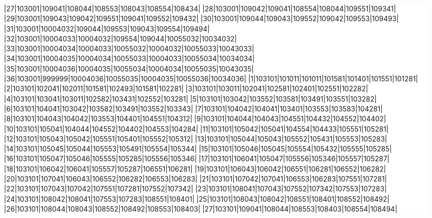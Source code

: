|27|103001|109041|108044|108553|108043|108554|108434|
|28|103001|109042|109041|108554|108044|109551|109341|
|29|103001|109043|109042|109551|109041|109552|109432|
|30|103001|109044|109043|109552|109042|109553|109493|
|31|103001|10004032|109044|109553|109043|109554|109494|
|32|103001|10004033|10004032|109554|109044|10055032|10034032|
|33|103001|10004034|10004033|10055032|10004032|10055033|10043033|
|34|103001|10004035|10004034|10055033|10004033|10055034|10034034|
|35|103001|10004036|10004035|10055034|10004034|10055035|10043035|
|36|103001|999999|10004036|10055035|10004035|10055036|10034036|
|1|103101|101011|101011|101581|101401|101551|101281|
|2|103101|102041|102011|101581|102493|101581|102281|
|3|103101|103011|102041|102581|102401|102551|102282|
|4|103101|103041|103011|102582|103431|102552|103281|
|5|103101|103042|103552|103581|103491|103551|103282|
|6|103101|104041|103042|103582|103491|103552|103343|
|7|103101|104042|104041|103401|103553|103583|104281|
|8|103101|104043|104042|103553|104401|104551|104312|
|9|103101|104044|104043|104551|104432|104552|104402|
|10|103101|105041|104044|104552|104402|104553|104284|
|11|103101|105042|105041|104554|104433|105551|105281|
|12|103101|105043|105042|105551|105401|105552|105312|
|13|103101|105044|105043|105552|105431|105553|105283|
|14|103101|105045|105044|105553|105491|105554|105344|
|15|103101|105046|105045|105554|105432|105555|105285|
|16|103101|105047|105046|105555|105285|105556|105346|
|17|103101|106041|105047|105556|105346|105557|105287|
|18|103101|106042|106041|105557|105287|106551|106281|
|19|103101|106043|106042|106551|106281|106552|106282|
|20|103101|107041|106043|106552|106282|106553|106283|
|21|103101|107042|107041|106553|106283|107551|107281|
|22|103101|107043|107042|107551|107281|107552|107342|
|23|103101|108041|107043|107552|107342|107553|107283|
|24|103101|108042|108041|107553|107283|108551|108401|
|25|103101|108043|108042|108551|108401|108552|108492|
|26|103101|108044|108043|108552|108492|108553|108403|
|27|103101|109041|108044|108553|108403|108554|108494|